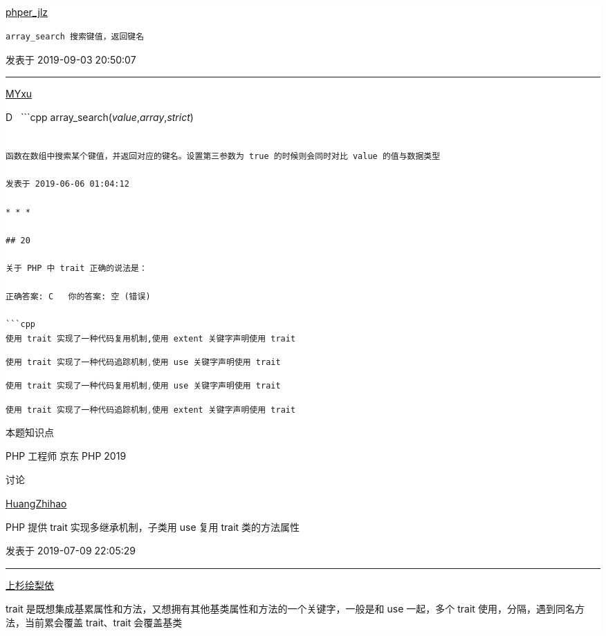 [phper_jlz](https://www.nowcoder.com/profile/528179296)

```cpp
array_search 搜索键值，返回键名
```

发表于 2019-09-03 20:50:07

* * *

[MYxu](https://www.nowcoder.com/profile/3098509)

D   ```cpp
array_search(*value*,*array*,*strict*)
```

函数在数组中搜索某个键值，并返回对应的键名。设置第三参数为 true 的时候则会同时对比 value 的值与数据类型

发表于 2019-06-06 01:04:12

* * *

## 20

关于 PHP 中 trait 正确的说法是： 

正确答案: C   你的答案: 空 (错误)

```cpp
使用 trait 实现了一种代码复用机制,使用 extent 关键字声明使用 trait
```

```cpp
使用 trait 实现了一种代码追踪机制,使用 use 关键字声明使用 trait
```

```cpp
使用 trait 实现了一种代码复用机制,使用 use 关键字声明使用 trait
```

```cpp
使用 trait 实现了一种代码追踪机制,使用 extent 关键字声明使用 trait
```

本题知识点

PHP 工程师 京东 PHP 2019

讨论

[HuangZhihao](https://www.nowcoder.com/profile/3773757)

PHP 提供 trait 实现多继承机制，子类用 use 复用 trait 类的方法属性

发表于 2019-07-09 22:05:29

* * *

[上杉绘梨依](https://www.nowcoder.com/profile/217913643)

trait 是既想集成基累属性和方法，又想拥有其他基类属性和方法的一个关键字，一般是和 use 一起，多个 trait 使用，分隔，遇到同名方法，当前累会覆盖 trait、trait 会覆盖基类
